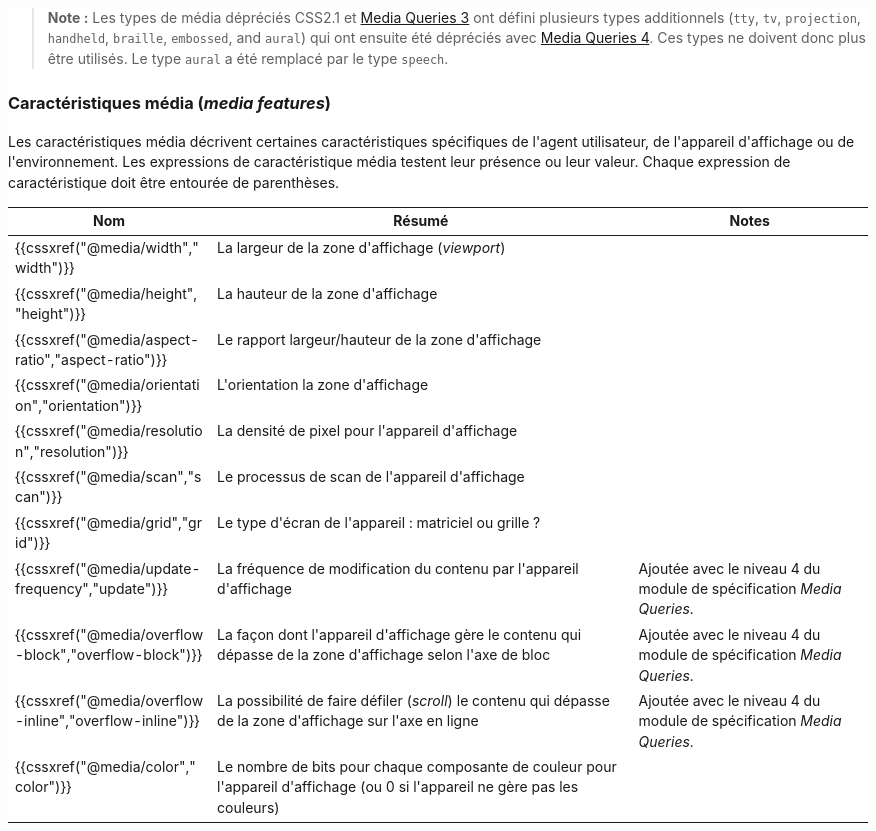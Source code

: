 > **Note :** Les types de média dépréciés CSS2.1 et [Media Queries 3](https://drafts.csswg.org/mediaqueries-3/#background) ont défini plusieurs types additionnels (`tty`, `tv`, `projection`, `handheld`, `braille`, `embossed`, and `aural`) qui ont ensuite été dépréciés avec [Media Queries 4](https://dev.w3.org/csswg/mediaqueries/#media-types). Ces types ne doivent donc plus être utilisés. Le type `aural` a été remplacé par le type `speech`.

### Caractéristiques média (<i lang="en">media features</i>)

Les caractéristiques média décrivent certaines caractéristiques spécifiques de l'agent utilisateur, de l'appareil d'affichage ou de l'environnement. Les expressions de caractéristique média testent leur présence ou leur valeur. Chaque expression de caractéristique doit être entourée de parenthèses.

| Nom                                                                                                           | Résumé                                                                                                                           | Notes                                                                                                                                     |
| ------------------------------------------------------------------------------------------------------------- | -------------------------------------------------------------------------------------------------------------------------------- | ----------------------------------------------------------------------------------------------------------------------------------------- |
| {{cssxref("@media/width","width")}}                                                              | La largeur de la zone d'affichage (_viewport_)                                                                                   |                                                                                                                                           |
| {{cssxref("@media/height","height")}}                                                              | La hauteur de la zone d'affichage                                                                                                |                                                                                                                                           |
| {{cssxref("@media/aspect-ratio","aspect-ratio")}}                                              | Le rapport largeur/hauteur de la zone d'affichage                                                                                |                                                                                                                                           |
| {{cssxref("@media/orientation","orientation")}}                                              | L'orientation la zone d'affichage                                                                                                |                                                                                                                                           |
| {{cssxref("@media/resolution","resolution")}}                                                  | La densité de pixel pour l'appareil d'affichage                                                                                  |                                                                                                                                           |
| {{cssxref("@media/scan","scan")}}                                                                  | Le processus de scan de l'appareil d'affichage                                                                                   |                                                                                                                                           |
| {{cssxref("@media/grid","grid")}}                                                                  | Le type d'écran de l'appareil : matriciel ou grille ?                                                                            |                                                                                                                                           |
| {{cssxref("@media/update-frequency","update")}}                                              | La fréquence de modification du contenu par l'appareil d'affichage                                                               | Ajoutée avec le niveau 4 du module de spécification _Media Queries_.                                                                      |
| {{cssxref("@media/overflow-block","overflow-block")}}                                      | La façon dont l'appareil d'affichage gère le contenu qui dépasse de la zone d'affichage selon l'axe de bloc                      | Ajoutée avec le niveau 4 du module de spécification _Media Queries_.                                                                      |
| {{cssxref("@media/overflow-inline","overflow-inline")}}                                      | La possibilité de faire défiler (_scroll_) le contenu qui dépasse de la zone d'affichage sur l'axe en ligne                      | Ajoutée avec le niveau 4 du module de spécification _Media Queries_.                                                                      |
| {{cssxref("@media/color","color")}}                                                              | Le nombre de bits pour chaque composante de couleur pour l'appareil d'affichage (ou 0 si l'appareil ne gère pas les couleurs)    |                                                                                                                                           |